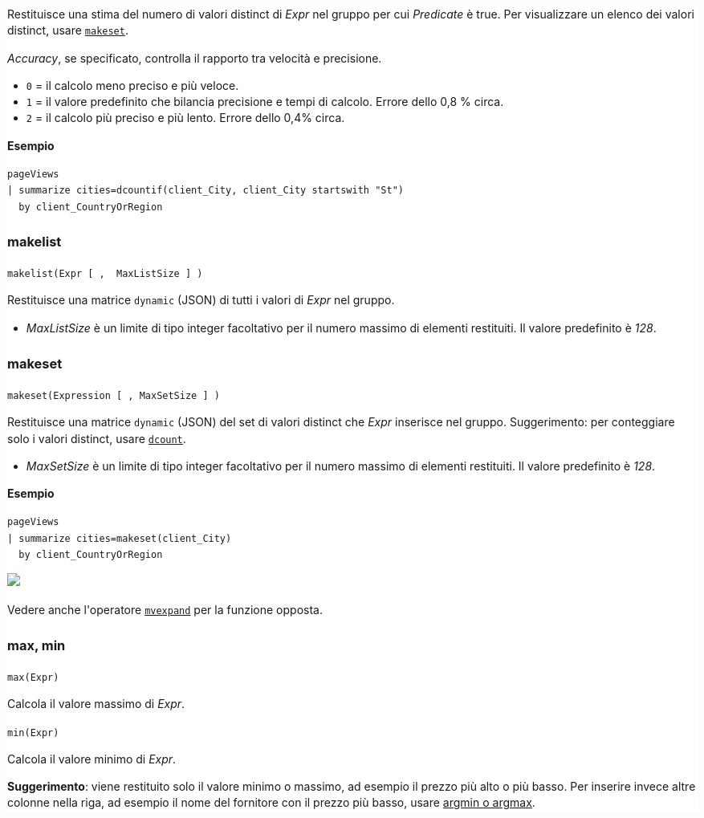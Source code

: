 Restituisce una stima del numero di valori distinct di *Expr* nel gruppo per cui *Predicate* è true. Per visualizzare un elenco dei valori distinct, usare [`makeset`](#makeset).

*Accuracy*, se specificato, controlla il rapporto tra velocità e precisione.

 * `0` = il calcolo meno preciso e più veloce.
 * `1` = il valore predefinito che bilancia precisione e tempi di calcolo. Errore dello 0,8 % circa.
 * `2` = il calcolo più preciso e più lento. Errore dello 0,4% circa.

**Esempio**

    pageViews 
    | summarize cities=dcountif(client_City, client_City startswith "St") 
      by client_CountryOrRegion


### makelist

    makelist(Expr [ ,  MaxListSize ] )

Restituisce una matrice `dynamic` (JSON) di tutti i valori di *Expr* nel gruppo.

* *MaxListSize* è un limite di tipo integer facoltativo per il numero massimo di elementi restituiti. Il valore predefinito è *128*.

### makeset

    makeset(Expression [ , MaxSetSize ] )

Restituisce una matrice `dynamic` (JSON) del set di valori distinct che *Expr* inserisce nel gruppo. Suggerimento: per conteggiare solo i valori distinct, usare [`dcount`](#dcount).
  
*  *MaxSetSize* è un limite di tipo integer facoltativo per il numero massimo di elementi restituiti. Il valore predefinito è *128*.

**Esempio**

    pageViews 
    | summarize cities=makeset(client_City) 
      by client_CountryOrRegion

![](./media/app-insights-analytics-reference/makeset.png)

Vedere anche l'operatore [`mvexpand`](#mvexpand-operator) per la funzione opposta.


### max, min

    max(Expr)

Calcola il valore massimo di *Expr*.
    
    min(Expr)

Calcola il valore minimo di *Expr*.

**Suggerimento**: viene restituito solo il valore minimo o massimo, ad esempio il prezzo più alto o più basso. Per inserire invece altre colonne nella riga, ad esempio il nome del fornitore con il prezzo più basso, usare [argmin o argmax](#argmin-argmax).
